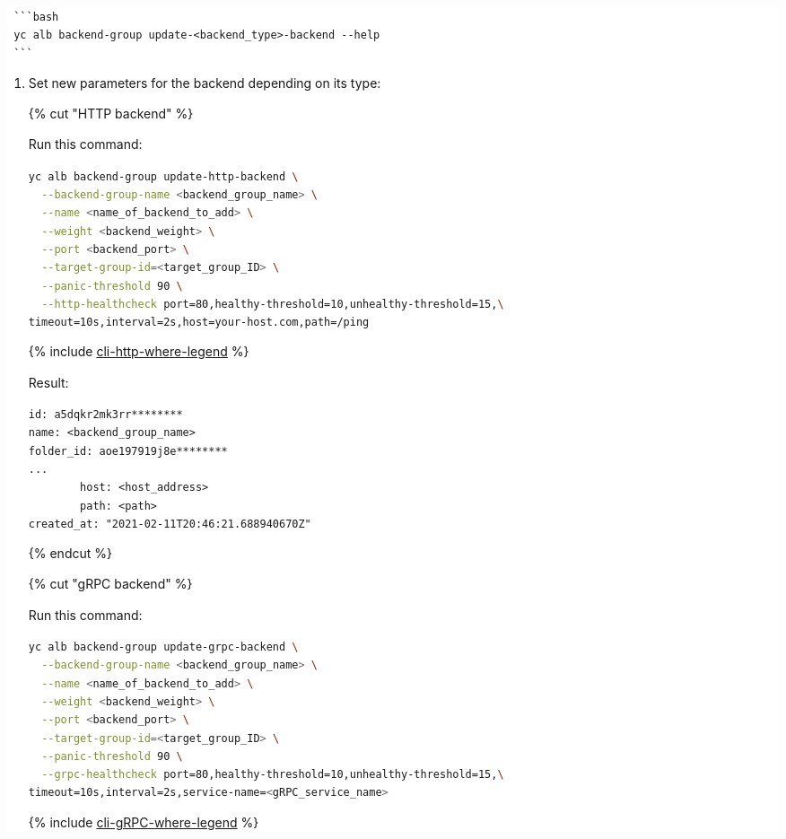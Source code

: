     ```bash
     yc alb backend-group update-<backend_type>-backend --help
     ```

  1. Set new parameters for the backend depending on its type:

     {% cut "HTTP backend" %}

     Run this command:

     ```bash
     yc alb backend-group update-http-backend \
       --backend-group-name <backend_group_name> \
       --name <name_of_backend_to_add> \
       --weight <backend_weight> \
       --port <backend_port> \
       --target-group-id=<target_group_ID> \
       --panic-threshold 90 \
       --http-healthcheck port=80,healthy-threshold=10,unhealthy-threshold=15,\
     timeout=10s,interval=2s,host=your-host.com,path=/ping
     ```

     {% include [cli-http-where-legend](../../_includes/application-load-balancer/cli-http-where-legend.md) %}

     Result:

     ```text
     id: a5dqkr2mk3rr********
     name: <backend_group_name>
     folder_id: aoe197919j8e********
     ...
             host: <host_address>
             path: <path>
     created_at: "2021-02-11T20:46:21.688940670Z"
     ```

     {% endcut %}

     {% cut "gRPC backend" %}

     Run this command:

     ```bash
     yc alb backend-group update-grpc-backend \
       --backend-group-name <backend_group_name> \
       --name <name_of_backend_to_add> \
       --weight <backend_weight> \
       --port <backend_port> \
       --target-group-id=<target_group_ID> \
       --panic-threshold 90 \
       --grpc-healthcheck port=80,healthy-threshold=10,unhealthy-threshold=15,\
     timeout=10s,interval=2s,service-name=<gRPC_service_name>
     ```

     {% include [cli-gRPC-where-legend](../../_includes/application-load-balancer/cli-gRPC-where-legend.md) %}
